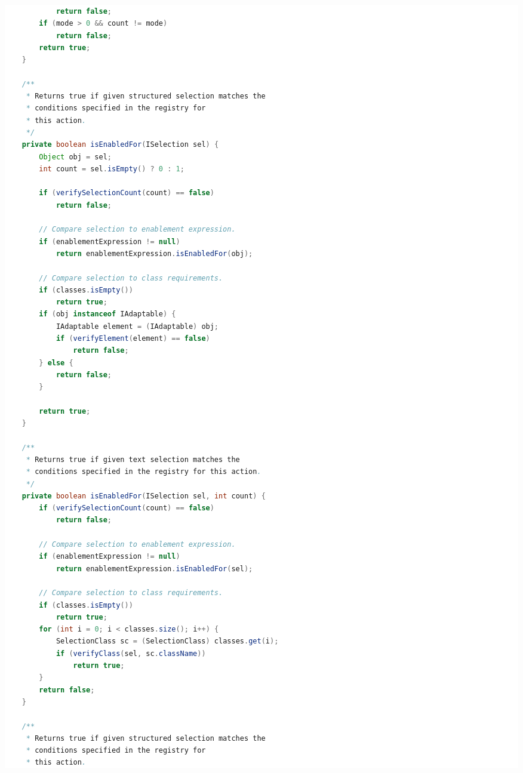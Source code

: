 ```java
            return false;
        if (mode > 0 && count != mode)
            return false;
        return true;
    }

    /**
     * Returns true if given structured selection matches the
     * conditions specified in the registry for
     * this action.
     */
    private boolean isEnabledFor(ISelection sel) {
        Object obj = sel;
        int count = sel.isEmpty() ? 0 : 1;

        if (verifySelectionCount(count) == false)
            return false;

        // Compare selection to enablement expression.
        if (enablementExpression != null)
            return enablementExpression.isEnabledFor(obj);

        // Compare selection to class requirements.
        if (classes.isEmpty())
            return true;
        if (obj instanceof IAdaptable) {
            IAdaptable element = (IAdaptable) obj;
            if (verifyElement(element) == false)
                return false;
        } else {
            return false;
        }

        return true;
    }

    /**
     * Returns true if given text selection matches the
     * conditions specified in the registry for this action.
     */
    private boolean isEnabledFor(ISelection sel, int count) {
        if (verifySelectionCount(count) == false)
            return false;

        // Compare selection to enablement expression.
        if (enablementExpression != null)
            return enablementExpression.isEnabledFor(sel);

        // Compare selection to class requirements.
        if (classes.isEmpty())
            return true;
        for (int i = 0; i < classes.size(); i++) {
            SelectionClass sc = (SelectionClass) classes.get(i);
            if (verifyClass(sel, sc.className))
                return true;
        }
        return false;
    }

    /**
     * Returns true if given structured selection matches the
     * conditions specified in the registry for
     * this action.
```